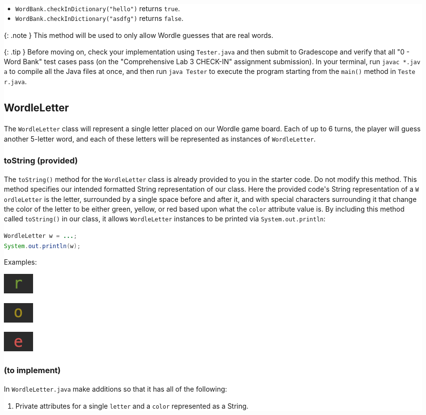 - `WordBank.checkInDictionary("hello")` returns `true`.
- `WordBank.checkInDictionary("asdfg")` returns `false`.

{: .note }
This method will be used to only allow Wordle guesses that are real words.

{: .tip }
Before moving on, check your implementation using `Tester.java` and then submit to Gradescope and verify that all "0 - Word Bank" test cases pass (on the "Comprehensive Lab 3 CHECK-IN" assignment submission). In your terminal, run `javac *.java` to compile all the Java files at once, and then run `java Tester` to execute the program starting from the `main()` method in `Tester.java`.

## WordleLetter

The `WordleLetter` class will represent a single letter placed on our Wordle game board. Each of up to 6 turns, the player will guess another 5-letter word, and each of these letters will be represented as instances of  `WordleLetter`.

### toString (provided)

The `toString()` method for the `WordleLetter` class is already provided to you in the starter code. Do not modify this method. This method specifies our intended formatted String representation of our class. Here the provided code's String representation of a `WordleLetter` is the letter, surrounded by a single space before and after it, and with special characters surrounding it that change the color of the letter to be either green, yellow, or red based upon what the `color` attribute value is. By including this method called `toString()` in our class, it allows `WordleLetter` instances to be printed via `System.out.println`:

```java
WordleLetter w = ...;
System.out.println(w);
```

Examples:

![](r.png)

![](o.png)

![](e.png)

### (to implement)

In `WordleLetter.java` make additions so that it has all of the following:

1. Private attributes for a single `letter` and a `color` represented as a String.

